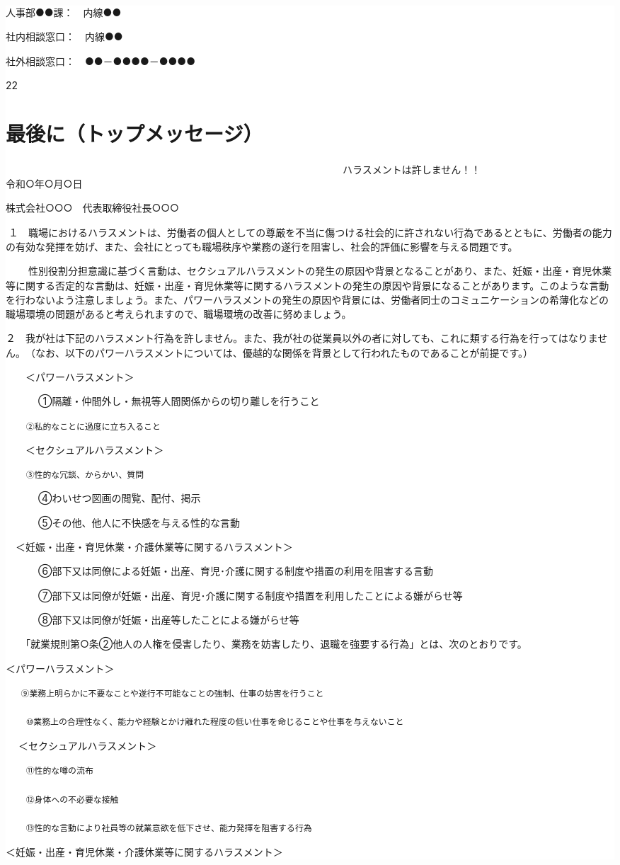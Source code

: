 人事部●●課：　内線●●

社内相談窓口：　内線●●

社外相談窓口：　●●－●●●●－●●●● 　

22

# 最後に（トップメッセージ）

　　　　　　　　　　　　　　　　　　　　　　　　　　　　　　　　　　ハラスメントは許しません！！　　　　　　　　　　　　　　　　　　　　　　　　令和○年○月○日

株式会社○○○　代表取締役社長○○○

 １　職場におけるハラスメントは、労働者の個人としての尊厳を不当に傷つける社会的に許されない行為であるとともに、労働者の能力の有効な発揮を妨げ、また、会社にとっても職場秩序や業務の遂行を阻害し、社会的評価に影響を与える問題です。

　　 性別役割分担意識に基づく言動は、セクシュアルハラスメントの発生の原因や背景となることがあり、また、妊娠・出産・育児休業等に関する否定的な言動は、妊娠・出産・育児休業等に関するハラスメントの発生の原因や背景になることがあります。このような言動を行わないよう注意しましょう。また、パワーハラスメントの発生の原因や背景には、労働者同士のコミュニケーションの希薄化などの職場環境の問題があると考えられますので、職場環境の改善に努めましょう。

２　我が社は下記のハラスメント行為を許しません。また、我が社の従業員以外の者に対しても、これに類する行為を行ってはなりません。　（なお、以下のパワーハラスメントについては、優越的な関係を背景として行われたものであることが前提です。）

　　＜パワーハラスメント＞

　　　 ①隔離・仲間外し・無視等人間関係からの切り離しを行うこと

        ②私的なことに過度に立ち入ること

　　＜セクシュアルハラスメント＞

        ③性的な冗談、からかい、質問

　　　 ④わいせつ図画の閲覧、配付、掲示

　　　 ⑤その他、他人に不快感を与える性的な言動

 　＜妊娠・出産・育児休業・介護休業等に関するハラスメント＞

　　 　⑥部下又は同僚による妊娠・出産、育児･介護に関する制度や措置の利用を阻害する言動

　　 　⑦部下又は同僚が妊娠・出産、育児･介護に関する制度や措置を利用したことによる嫌がらせ等

　　　 ⑧部下又は同僚が妊娠・出産等したことによる嫌がらせ等

　　「就業規則第○条②他人の人権を侵害したり、業務を妨害したり、退職を強要する行為」とは、次のとおりです。

   ＜パワーハラスメント＞

       ⑨業務上明らかに不要なことや遂行不可能なことの強制、仕事の妨害を行うこと

        ⑩業務上の合理性なく、能力や経験とかけ離れた程度の低い仕事を命じることや仕事を与えないこと

　 ＜セクシュアルハラスメント＞

        ⑪性的な噂の流布

        ⑫身体への不必要な接触 

        ⑬性的な言動により社員等の就業意欲を低下させ、能力発揮を阻害する行為

   ＜妊娠・出産・育児休業・介護休業等に関するハラスメント＞
